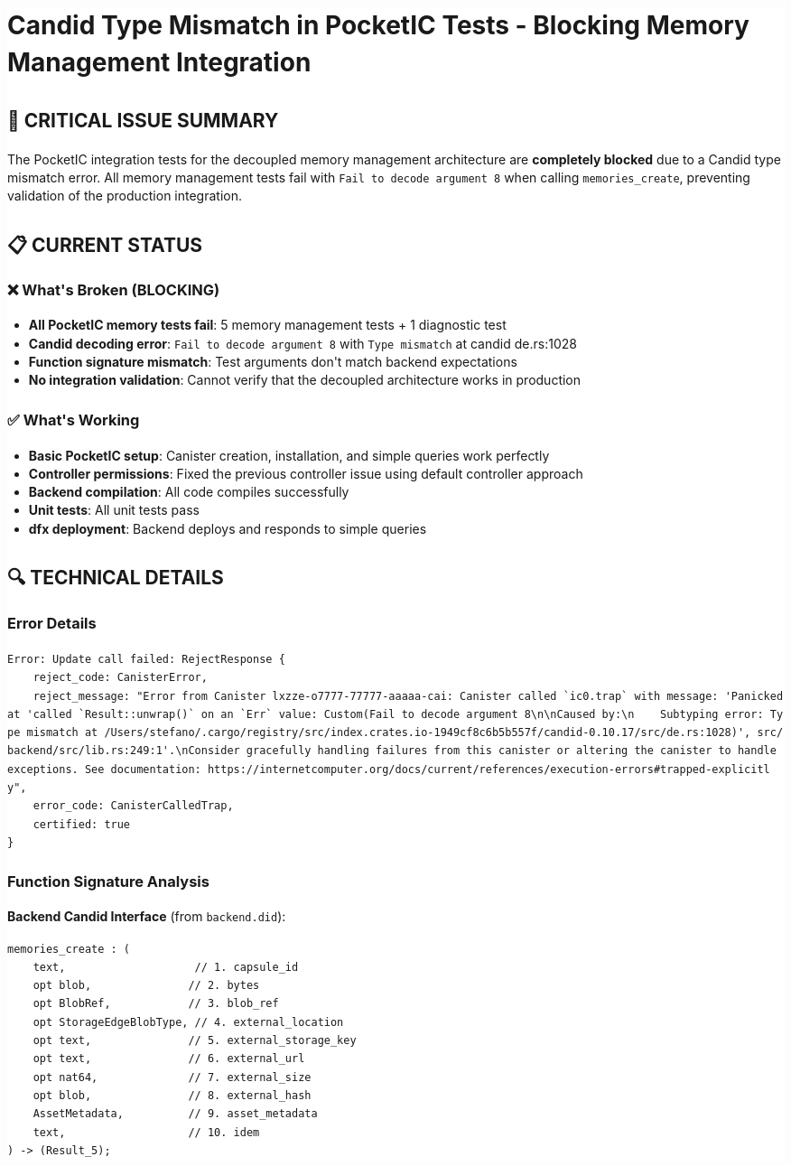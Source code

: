 # Candid Type Mismatch in PocketIC Tests - Blocking Memory Management Integration

## 🚨 **CRITICAL ISSUE SUMMARY**

The PocketIC integration tests for the decoupled memory management architecture are **completely blocked** due to a Candid type mismatch error. All memory management tests fail with `Fail to decode argument 8` when calling `memories_create`, preventing validation of the production integration.

## 📋 **CURRENT STATUS**

### ❌ **What's Broken (BLOCKING)**

- **All PocketIC memory tests fail**: 5 memory management tests + 1 diagnostic test
- **Candid decoding error**: `Fail to decode argument 8` with `Type mismatch` at candid de.rs:1028
- **Function signature mismatch**: Test arguments don't match backend expectations
- **No integration validation**: Cannot verify that the decoupled architecture works in production

### ✅ **What's Working**

- **Basic PocketIC setup**: Canister creation, installation, and simple queries work perfectly
- **Controller permissions**: Fixed the previous controller issue using default controller approach
- **Backend compilation**: All code compiles successfully
- **Unit tests**: All unit tests pass
- **dfx deployment**: Backend deploys and responds to simple queries

## 🔍 **TECHNICAL DETAILS**

### **Error Details**

```
Error: Update call failed: RejectResponse {
    reject_code: CanisterError,
    reject_message: "Error from Canister lxzze-o7777-77777-aaaaa-cai: Canister called `ic0.trap` with message: 'Panicked at 'called `Result::unwrap()` on an `Err` value: Custom(Fail to decode argument 8\n\nCaused by:\n    Subtyping error: Type mismatch at /Users/stefano/.cargo/registry/src/index.crates.io-1949cf8c6b5b557f/candid-0.10.17/src/de.rs:1028)', src/backend/src/lib.rs:249:1'.\nConsider gracefully handling failures from this canister or altering the canister to handle exceptions. See documentation: https://internetcomputer.org/docs/current/references/execution-errors#trapped-explicitly",
    error_code: CanisterCalledTrap,
    certified: true
}
```

### **Function Signature Analysis**

**Backend Candid Interface** (from `backend.did`):

```candid
memories_create : (
    text,                    // 1. capsule_id
    opt blob,               // 2. bytes
    opt BlobRef,            // 3. blob_ref
    opt StorageEdgeBlobType, // 4. external_location
    opt text,               // 5. external_storage_key
    opt text,               // 6. external_url
    opt nat64,              // 7. external_size
    opt blob,               // 8. external_hash
    AssetMetadata,          // 9. asset_metadata
    text,                   // 10. idem
) -> (Result_5);
```